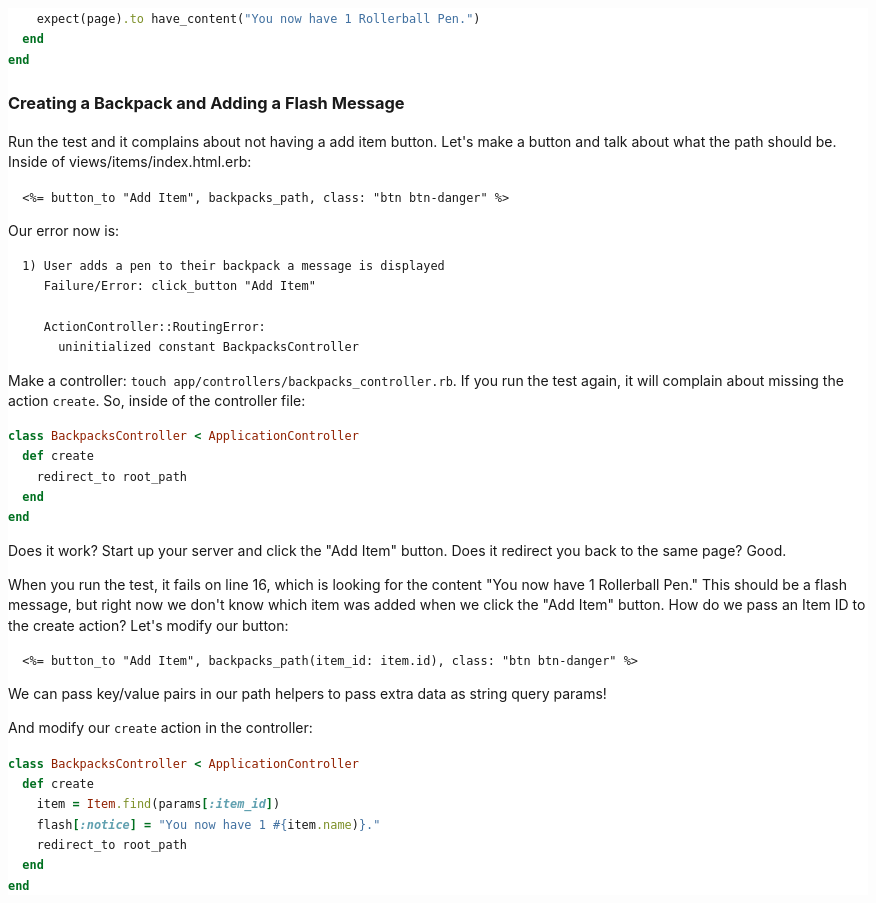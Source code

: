 ```ruby
    expect(page).to have_content("You now have 1 Rollerball Pen.")
  end
end
```

### Creating a Backpack and Adding a Flash Message

Run the test and it complains about not having a add item button. Let's make a button and talk about what the path should be. Inside of views/items/index.html.erb:

```erb
  <%= button_to "Add Item", backpacks_path, class: "btn btn-danger" %>
```

Our error now is:

```
  1) User adds a pen to their backpack a message is displayed
     Failure/Error: click_button "Add Item"

     ActionController::RoutingError:
       uninitialized constant BackpacksController
```

Make a controller: `touch app/controllers/backpacks_controller.rb`. If you run the test again, it will complain about missing the action `create`. So, inside of the controller file:

```ruby
class BackpacksController < ApplicationController
  def create
    redirect_to root_path
  end
end
```

Does it work? Start up your server and click the "Add Item" button. Does it redirect you back to the same page? Good.

When you run the test, it fails on line 16, which is looking for the content "You now have 1 Rollerball Pen." This should be a flash message, but right now we don't know which item was added when we click the "Add Item" button. How do we pass an Item ID to the create action? Let's modify our button:

```erb
  <%= button_to "Add Item", backpacks_path(item_id: item.id), class: "btn btn-danger" %>
```

We can pass key/value pairs in our path helpers to pass extra data as string query params!

And modify our `create` action in the controller:

```ruby
class BackpacksController < ApplicationController
  def create
    item = Item.find(params[:item_id])
    flash[:notice] = "You now have 1 #{item.name)}."
    redirect_to root_path
  end
end
```
